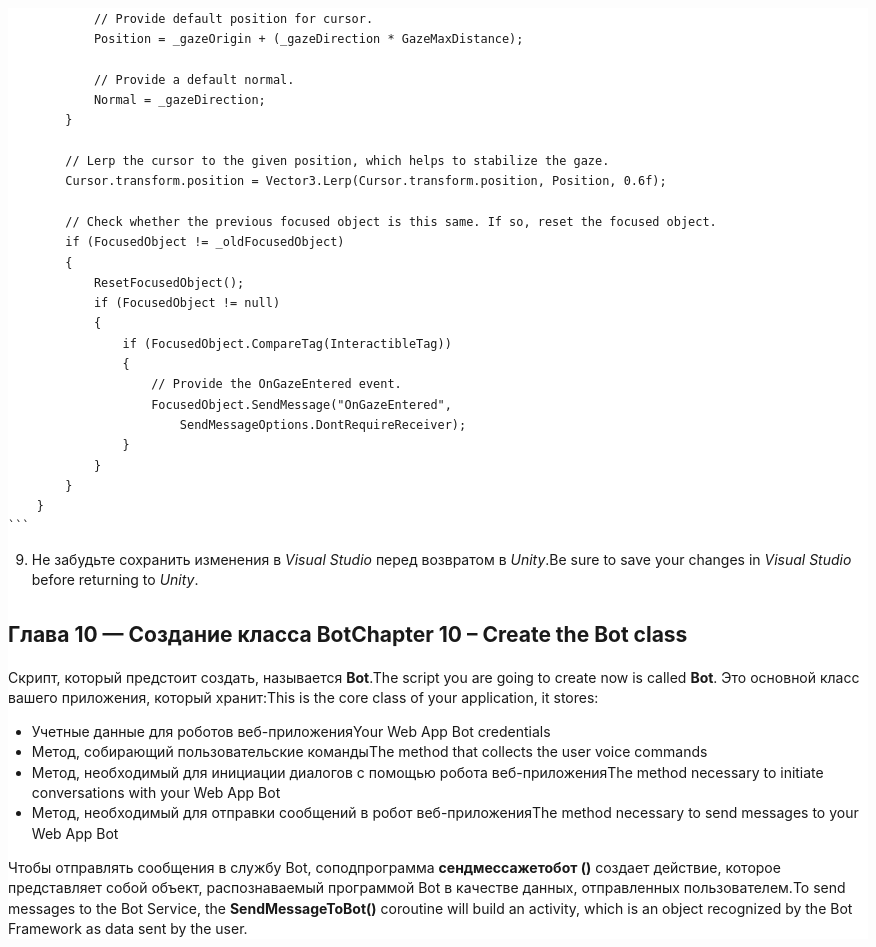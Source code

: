                 // Provide default position for cursor.
                Position = _gazeOrigin + (_gazeDirection * GazeMaxDistance);

                // Provide a default normal.
                Normal = _gazeDirection;
            }

            // Lerp the cursor to the given position, which helps to stabilize the gaze.
            Cursor.transform.position = Vector3.Lerp(Cursor.transform.position, Position, 0.6f);

            // Check whether the previous focused object is this same. If so, reset the focused object.
            if (FocusedObject != _oldFocusedObject)
            {
                ResetFocusedObject();
                if (FocusedObject != null)
                {
                    if (FocusedObject.CompareTag(InteractibleTag))
                    {
                        // Provide the OnGazeEntered event.
                        FocusedObject.SendMessage("OnGazeEntered",
                            SendMessageOptions.DontRequireReceiver);
                    }
                }
            }
        }
    ```
 
9.  <span data-ttu-id="8e96f-375">Не забудьте сохранить изменения в *Visual Studio* перед возвратом в *Unity*.</span><span class="sxs-lookup"><span data-stu-id="8e96f-375">Be sure to save your changes in *Visual Studio* before returning to *Unity*.</span></span>

## <a name="chapter-10--create-the-bot-class"></a><span data-ttu-id="8e96f-376">Глава 10 — Создание класса Bot</span><span class="sxs-lookup"><span data-stu-id="8e96f-376">Chapter 10 – Create the Bot class</span></span>

<span data-ttu-id="8e96f-377">Скрипт, который предстоит создать, называется **Bot**.</span><span class="sxs-lookup"><span data-stu-id="8e96f-377">The script you are going to create now is called **Bot**.</span></span> <span data-ttu-id="8e96f-378">Это основной класс вашего приложения, который хранит:</span><span class="sxs-lookup"><span data-stu-id="8e96f-378">This is the core class of your application, it stores:</span></span> 

- <span data-ttu-id="8e96f-379">Учетные данные для роботов веб-приложения</span><span class="sxs-lookup"><span data-stu-id="8e96f-379">Your Web App Bot credentials</span></span>
- <span data-ttu-id="8e96f-380">Метод, собирающий пользовательские команды</span><span class="sxs-lookup"><span data-stu-id="8e96f-380">The method that collects the user voice commands</span></span>
- <span data-ttu-id="8e96f-381">Метод, необходимый для инициации диалогов с помощью робота веб-приложения</span><span class="sxs-lookup"><span data-stu-id="8e96f-381">The method necessary to initiate conversations with your Web App Bot</span></span> 
- <span data-ttu-id="8e96f-382">Метод, необходимый для отправки сообщений в робот веб-приложения</span><span class="sxs-lookup"><span data-stu-id="8e96f-382">The method necessary to send messages to your Web App Bot</span></span> 

<span data-ttu-id="8e96f-383">Чтобы отправлять сообщения в службу Bot, соподпрограмма **сендмессажетобот ()** создает действие, которое представляет собой объект, распознаваемый программой Bot в качестве данных, отправленных пользователем.</span><span class="sxs-lookup"><span data-stu-id="8e96f-383">To send messages to the Bot Service, the **SendMessageToBot()** coroutine will build an activity, which is an object recognized by the Bot Framework as data sent by the user.</span></span> 
 